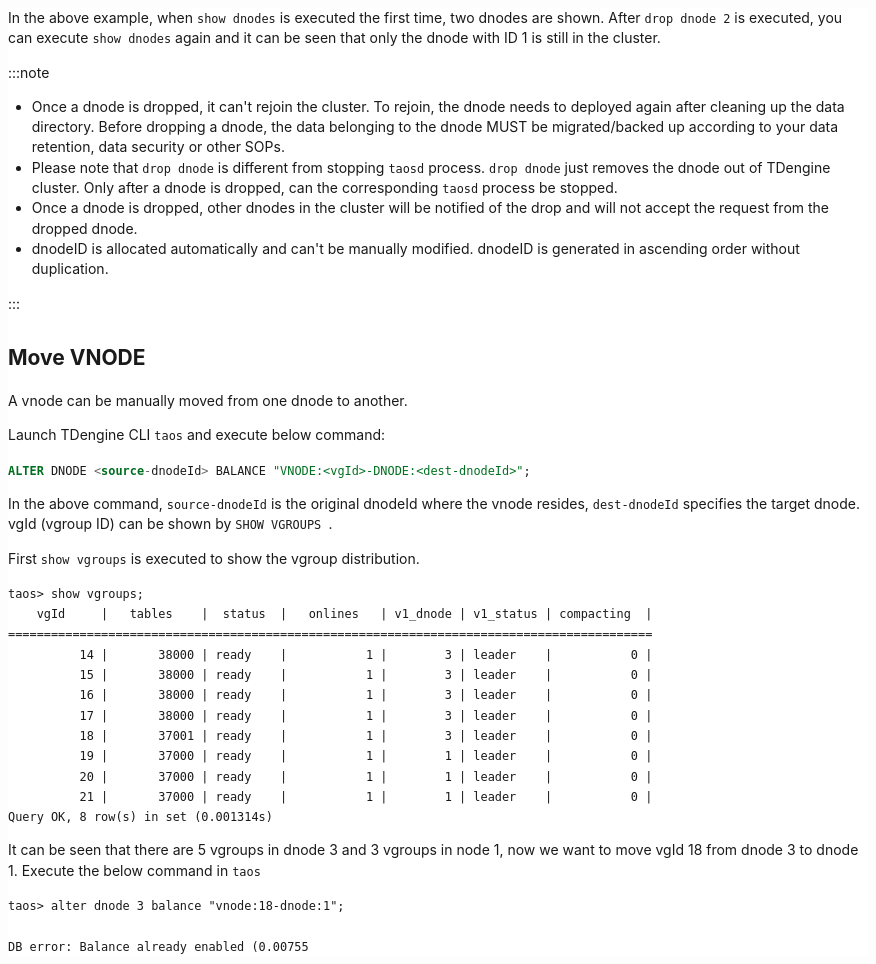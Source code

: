 In the above example, when `show dnodes` is executed the first time, two dnodes are shown. After `drop dnode 2` is executed, you can execute `show dnodes` again and it can be seen that only the dnode with ID 1 is still in the cluster.

:::note

- Once a dnode is dropped, it can't rejoin the cluster. To rejoin, the dnode needs to deployed again after cleaning up the data directory. Before dropping a dnode, the data belonging to the dnode MUST be migrated/backed up according to your data retention, data security or other SOPs.
- Please note that `drop dnode` is different from stopping `taosd` process. `drop dnode` just removes the dnode out of TDengine cluster. Only after a dnode is dropped, can the corresponding `taosd` process be stopped.
- Once a dnode is dropped, other dnodes in the cluster will be notified of the drop and will not accept the request from the dropped dnode.
- dnodeID is allocated automatically and can't be manually modified. dnodeID is generated in ascending order without duplication.

:::

## Move VNODE

A vnode can be manually moved from one dnode to another.

Launch TDengine CLI `taos` and execute below command:

```sql
ALTER DNODE <source-dnodeId> BALANCE "VNODE:<vgId>-DNODE:<dest-dnodeId>";
```

In the above command, `source-dnodeId` is the original dnodeId where the vnode resides, `dest-dnodeId` specifies the target dnode. vgId (vgroup ID) can be shown by `SHOW VGROUPS `.

First `show vgroups` is executed to show the vgroup distribution.

```
taos> show vgroups;
    vgId     |   tables    |  status  |   onlines   | v1_dnode | v1_status | compacting  |
==========================================================================================
          14 |       38000 | ready    |           1 |        3 | leader    |           0 |
          15 |       38000 | ready    |           1 |        3 | leader    |           0 |
          16 |       38000 | ready    |           1 |        3 | leader    |           0 |
          17 |       38000 | ready    |           1 |        3 | leader    |           0 |
          18 |       37001 | ready    |           1 |        3 | leader    |           0 |
          19 |       37000 | ready    |           1 |        1 | leader    |           0 |
          20 |       37000 | ready    |           1 |        1 | leader    |           0 |
          21 |       37000 | ready    |           1 |        1 | leader    |           0 |
Query OK, 8 row(s) in set (0.001314s)
```

It can be seen that there are 5 vgroups in dnode 3 and 3 vgroups in node 1, now we want to move vgId 18 from dnode 3 to dnode 1. Execute the below command in `taos`

```
taos> alter dnode 3 balance "vnode:18-dnode:1";

DB error: Balance already enabled (0.00755
```
